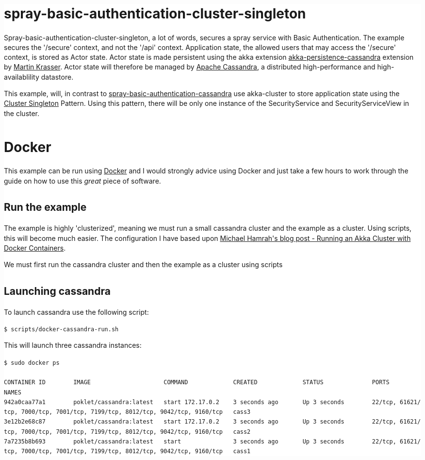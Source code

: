 # spray-basic-authentication-cluster-singleton
Spray-basic-authentication-cluster-singleton, a lot of words, secures a spray service with Basic Authentication. 
The example secures the '/secure' context, and not the '/api' context. Application state, the allowed users that may 
access the '/secure' context, is stored as Actor state. Actor state is made persistent using the akka extension
[akka-persistence-cassandra](https://github.com/krasserm/akka-persistence-cassandra) extension by [Martin Krasser](https://github.com/krasserm).
Actor state will therefore be managed by [Apache Cassandra](http://cassandra.apache.org/), a distributed high-performance 
and high-availablility datastore.
 
This example, will, in contrast to [spray-basic-authentication-cassandra](https://github.com/dnvriend/spray-basic-authentication-cassandra)
use akka-cluster to store application state using the [Cluster Singleton](http://doc.akka.io/docs/akka/2.3.4/contrib/cluster-singleton.html#cluster-singleton)
Pattern. Using this pattern, there will be only one instance of the SecurityService and SecurityServiceView in the cluster. 
                                   
# Docker
This example can be run using [Docker](http://docker.io) and I would strongly advice using Docker and just take a few 
hours to work through the guide on how to use this *great* piece of software.

## Run the example
The example is highly 'clusterized', meaning we must run a small cassandra cluster and the example as a cluster. Using scripts, this will become
much easier. The configuration I have based upon 
[Michael Hamrah's blog post - Running an Akka Cluster with Docker Containers](http://blog.michaelhamrah.com/2014/03/running-an-akka-cluster-with-docker-containers/).

We must first run the cassandra cluster and then the example as a cluster using scripts

## Launching cassandra
To launch cassandra use the following script:

    $ scripts/docker-cassandra-run.sh
    
This will launch three cassandra instances:

    $ sudo docker ps
    
    CONTAINER ID        IMAGE                     COMMAND             CREATED             STATUS              PORTS                                                                           NAMES
    942a0caa77a1        poklet/cassandra:latest   start 172.17.0.2    3 seconds ago       Up 3 seconds        22/tcp, 61621/tcp, 7000/tcp, 7001/tcp, 7199/tcp, 8012/tcp, 9042/tcp, 9160/tcp   cass3
    3e12b2e68c87        poklet/cassandra:latest   start 172.17.0.2    3 seconds ago       Up 3 seconds        22/tcp, 61621/tcp, 7000/tcp, 7001/tcp, 7199/tcp, 8012/tcp, 9042/tcp, 9160/tcp   cass2
    7a7235b8b693        poklet/cassandra:latest   start               3 seconds ago       Up 3 seconds        22/tcp, 61621/tcp, 7000/tcp, 7001/tcp, 7199/tcp, 8012/tcp, 9042/tcp, 9160/tcp   cass1

